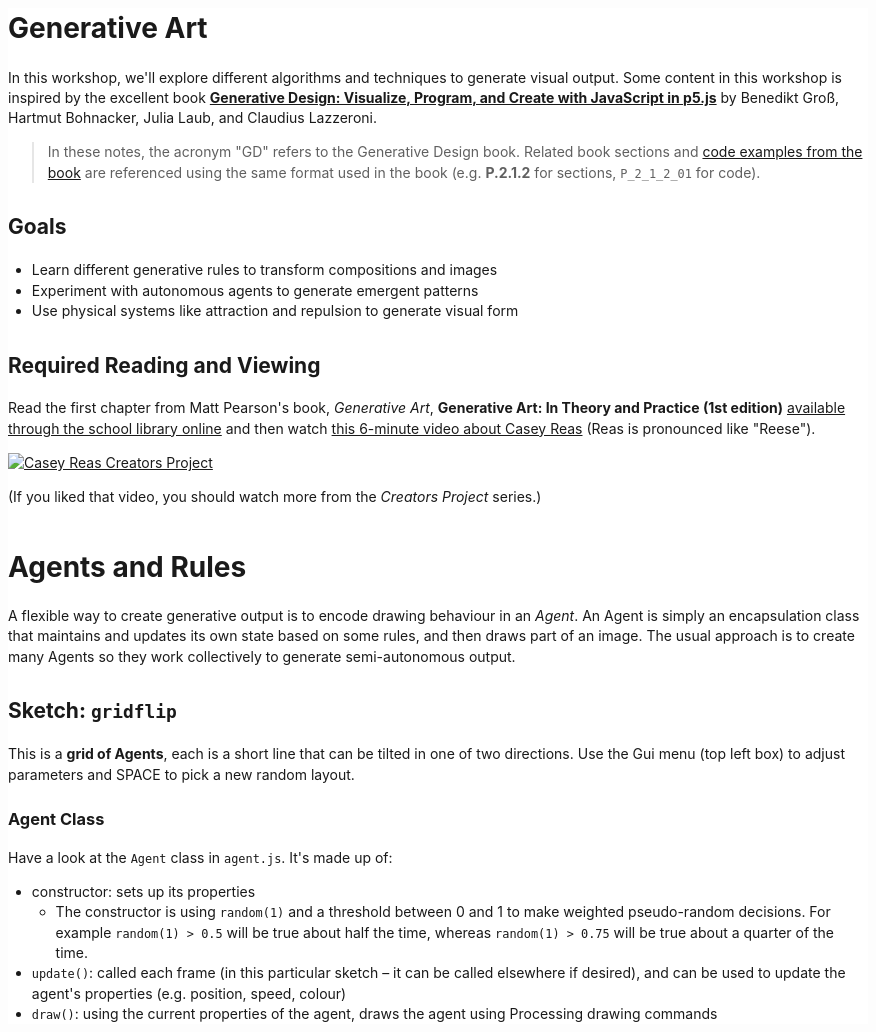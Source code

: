 # Generative Art

In this workshop, we'll explore different algorithms and techniques to generate visual output. Some content in this workshop is inspired by the excellent book [**Generative Design: Visualize, Program, and Create with JavaScript in p5.js**](http://www.generative-gestaltung.de/2/) by Benedikt Groß, Hartmut Bohnacker, Julia Laub, and Claudius Lazzeroni. 

> In these notes, the acronym "GD" refers to the Generative Design book. Related book sections and [code examples from the book](http://www.generative-gestaltung.de/2/) are referenced using the same format used in the book (e.g. **P.2.1.2** for sections, `P_2_1_2_01` for code).

## Goals

* Learn different generative rules to transform compositions and images 
* Experiment with autonomous agents to generate emergent patterns
* Use physical systems like attraction and repulsion to generate visual form

## Required Reading and Viewing

Read the first chapter from Matt Pearson's book, _Generative Art_, **Generative Art: In Theory and Practice (1st edition)** [available through the school library online](https://learning-oreilly-com.proxy.lib.uwaterloo.ca/library/view/generative-art/9781935182627/kindle_split_013.html) and then watch [this 6-minute video about Casey Reas](https://www.youtube.com/embed/_8DMEHxOLQE) (Reas is pronounced like "Reese").

[![Casey Reas Creators Project](https://img.youtube.com/vi/_8DMEHxOLQE/0.jpg)](https://www.youtube.com/embed/_8DMEHxOLQE)



(If you liked that video, you should watch more from the _Creators Project_ series.)





# Agents and Rules

A flexible way to create generative output is to encode drawing behaviour in an _Agent_. An Agent is simply an encapsulation class that maintains and updates its own state based on some rules, and then draws part of an image. The usual approach is to create many Agents so they work collectively to generate semi-autonomous output. 

## Sketch: **`gridflip`** 



This is a **grid of Agents**, each is a short line that can be tilted in one of two directions. Use the Gui menu (top left box) to adjust parameters and SPACE to pick a new random layout.

### Agent Class

Have a look at the `Agent` class in `agent.js`. It's made up of:
- constructor: sets up its properties
  * The constructor is using `random(1)` and a threshold between 0 and 1 to make weighted pseudo-random decisions. For example `random(1) > 0.5` will be true about half the time, whereas `random(1) > 0.75` will be true about a quarter of the time.
- `update()`: called each frame (in this particular sketch – it can be called elsewhere if desired), and can be used to update the agent's properties (e.g. position, speed, colour)
- `draw()`: using the current properties of the agent, draws the agent using Processing drawing commands
